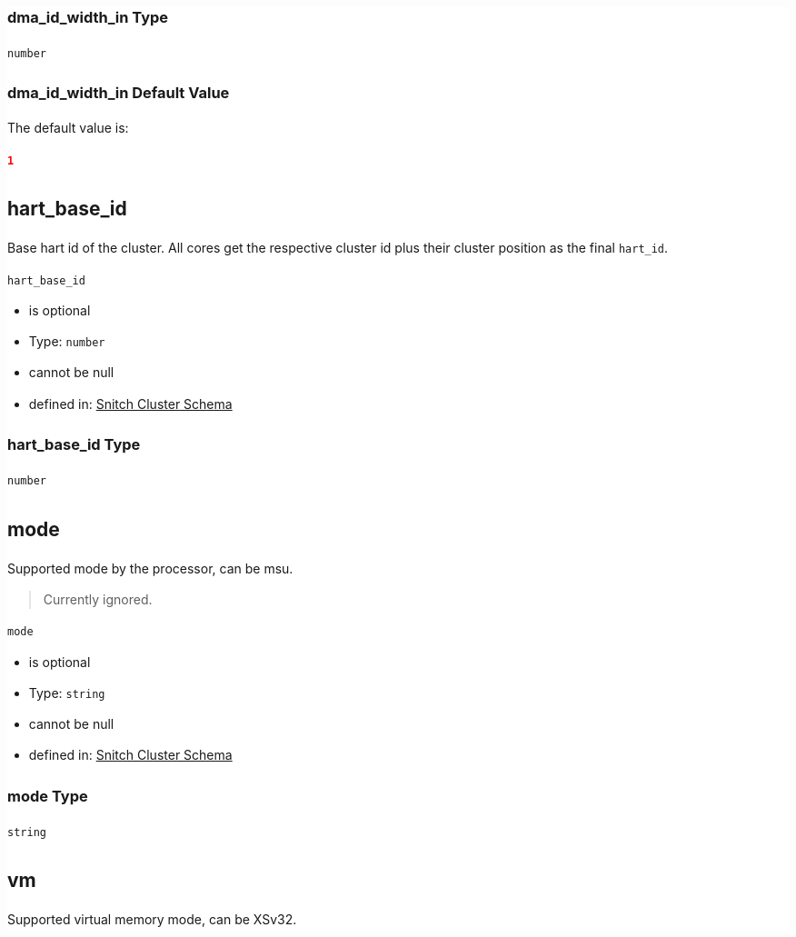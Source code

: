 ### dma_id_width_in Type

`number`

### dma_id_width_in Default Value

The default value is:

```json
1
```

## hart_base_id

Base hart id of the cluster. All cores get the respective cluster id plus their cluster position as the final `hart_id`.

`hart_base_id`

*   is optional

*   Type: `number`

*   cannot be null

*   defined in: [Snitch Cluster Schema](snitch_cluster-properties-hart_base_id.md "http://pulp-platform.org/snitch/snitch_cluster.schema.json#/properties/hart_base_id")

### hart_base_id Type

`number`

## mode

Supported mode by the processor, can be msu.

> Currently ignored.

`mode`

*   is optional

*   Type: `string`

*   cannot be null

*   defined in: [Snitch Cluster Schema](snitch_cluster-properties-mode.md "http://pulp-platform.org/snitch/snitch_cluster.schema.json#/properties/mode")

### mode Type

`string`

## vm

Supported virtual memory mode, can be XSv32.
